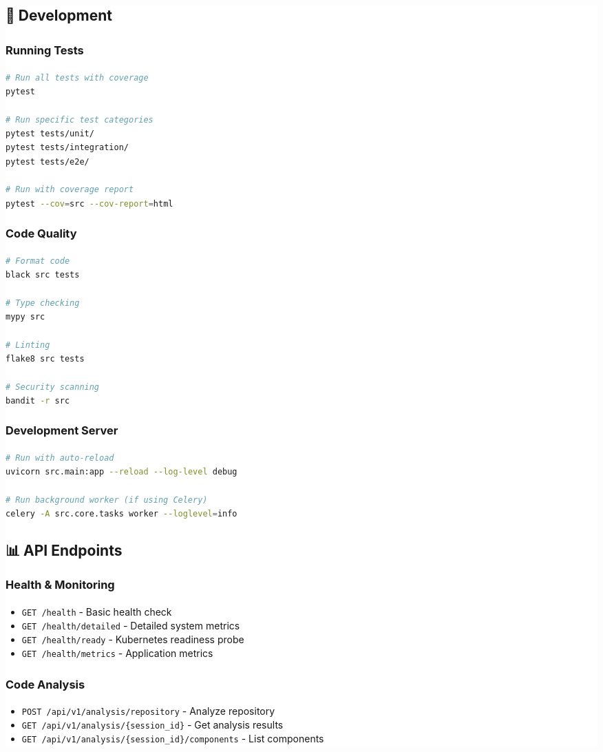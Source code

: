 ## 🧪 Development

### Running Tests
```bash
# Run all tests with coverage
pytest

# Run specific test categories
pytest tests/unit/
pytest tests/integration/
pytest tests/e2e/

# Run with coverage report
pytest --cov=src --cov-report=html
```

### Code Quality
```bash
# Format code
black src tests

# Type checking
mypy src

# Linting
flake8 src tests

# Security scanning
bandit -r src
```

### Development Server
```bash
# Run with auto-reload
uvicorn src.main:app --reload --log-level debug

# Run background worker (if using Celery)
celery -A src.core.tasks worker --loglevel=info
```

## 📊 API Endpoints

### Health & Monitoring
- `GET /health` - Basic health check
- `GET /health/detailed` - Detailed system metrics
- `GET /health/ready` - Kubernetes readiness probe
- `GET /health/metrics` - Application metrics

### Code Analysis
- `POST /api/v1/analysis/repository` - Analyze repository
- `GET /api/v1/analysis/{session_id}` - Get analysis results
- `GET /api/v1/analysis/{session_id}/components` - List components
